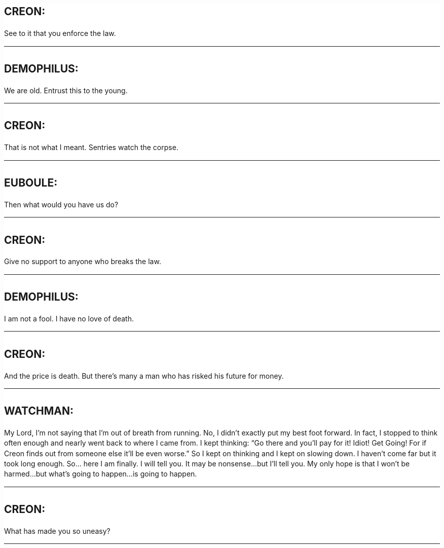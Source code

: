 
## CREON:
See to it that you enforce the law.

---

## DEMOPHILUS:
We are old. Entrust this to the young.

---

## CREON:
That is not what I meant. Sentries watch the corpse.

---

## EUBOULE:
Then what would you have us do?

---

## CREON:
Give no support to anyone who breaks the law.

---

## DEMOPHILUS:
I am not a fool. I have no love of death.

---

## CREON:
And the price is death. But there’s many a
man who has risked his future for money.

---

## WATCHMAN:
My Lord, I’m not saying that I’m out of breath from running. No, I didn’t exactly put my best foot forward. In fact, I stopped to think often enough and nearly went back to where I came from. I kept thinking: “Go there and you’ll pay for it! Idiot! Get Going! For if Creon finds out from someone else it’ll be even worse.” So I kept on thinking and I kept on slowing down. I haven’t come far but it took long enough. So… here I am finally. I will tell you. It may be nonsense…but I’ll tell you. My only hope is that I won’t be harmed…but what’s going to happen…is going to happen.

---

## CREON:
What has made you so uneasy?

---